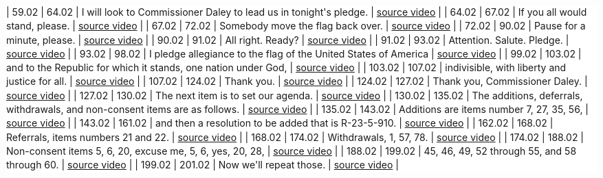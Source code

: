 |    59.02 |    64.02 | I will look to Commissioner Daley to lead us in tonight's pledge.                                                                                                             | [source video](https://archive.org/details/co-com-ws-r-1467-230515?start=59.02)              |
|    64.02 |    67.02 | If you all would stand, please.                                                                                                                                               | [source video](https://archive.org/details/co-com-ws-r-1467-230515?start=64.02000000000001)  |
|    67.02 |    72.02 | Somebody move the flag back over.                                                                                                                                             | [source video](https://archive.org/details/co-com-ws-r-1467-230515?start=67.02000000000001)  |
|    72.02 |    90.02 | Pause for a minute, please.                                                                                                                                                   | [source video](https://archive.org/details/co-com-ws-r-1467-230515?start=72.02)              |
|    90.02 |    91.02 | All right. Ready?                                                                                                                                                             | [source video](https://archive.org/details/co-com-ws-r-1467-230515?start=90.02)              |
|    91.02 |    93.02 | Attention. Salute. Pledge.                                                                                                                                                    | [source video](https://archive.org/details/co-com-ws-r-1467-230515?start=91.02)              |
|    93.02 |    98.02 | I pledge allegiance to the flag of the United States of America                                                                                                               | [source video](https://archive.org/details/co-com-ws-r-1467-230515?start=93.02)              |
|    99.02 |   103.02 | and to the Republic for which it stands, one nation under God,                                                                                                                | [source video](https://archive.org/details/co-com-ws-r-1467-230515?start=99.02)              |
|   103.02 |   107.02 | indivisible, with liberty and justice for all.                                                                                                                                | [source video](https://archive.org/details/co-com-ws-r-1467-230515?start=103.02)             |
|   107.02 |   124.02 | Thank you.                                                                                                                                                                    | [source video](https://archive.org/details/co-com-ws-r-1467-230515?start=107.02)             |
|   124.02 |   127.02 | Thank you, Commissioner Daley.                                                                                                                                                | [source video](https://archive.org/details/co-com-ws-r-1467-230515?start=124.02)             |
|   127.02 |   130.02 | The next item is to set our agenda.                                                                                                                                           | [source video](https://archive.org/details/co-com-ws-r-1467-230515?start=127.02)             |
|   130.02 |   135.02 | The additions, deferrals, withdrawals, and non-consent items are as follows.                                                                                                  | [source video](https://archive.org/details/co-com-ws-r-1467-230515?start=130.01999999999998) |
|   135.02 |   143.02 | Additions are items number 7, 27, 35, 56,                                                                                                                                     | [source video](https://archive.org/details/co-com-ws-r-1467-230515?start=135.01999999999998) |
|   143.02 |   161.02 | and then a resolution to be added that is R-23-5-910.                                                                                                                         | [source video](https://archive.org/details/co-com-ws-r-1467-230515?start=143.02)             |
|   162.02 |   168.02 | Referrals, items numbers 21 and 22.                                                                                                                                           | [source video](https://archive.org/details/co-com-ws-r-1467-230515?start=162.02)             |
|   168.02 |   174.02 | Withdrawals, 1, 57, 78.                                                                                                                                                       | [source video](https://archive.org/details/co-com-ws-r-1467-230515?start=168.02)             |
|   174.02 |   188.02 | Non-consent items 5, 6, 20, excuse me, 5, 6, yes, 20, 28,                                                                                                                     | [source video](https://archive.org/details/co-com-ws-r-1467-230515?start=174.02)             |
|   188.02 |   199.02 | 45, 46, 49, 52 through 55, and 58 through 60.                                                                                                                                 | [source video](https://archive.org/details/co-com-ws-r-1467-230515?start=188.02)             |
|   199.02 |   201.02 | Now we'll repeat those.                                                                                                                                                       | [source video](https://archive.org/details/co-com-ws-r-1467-230515?start=199.02)             |